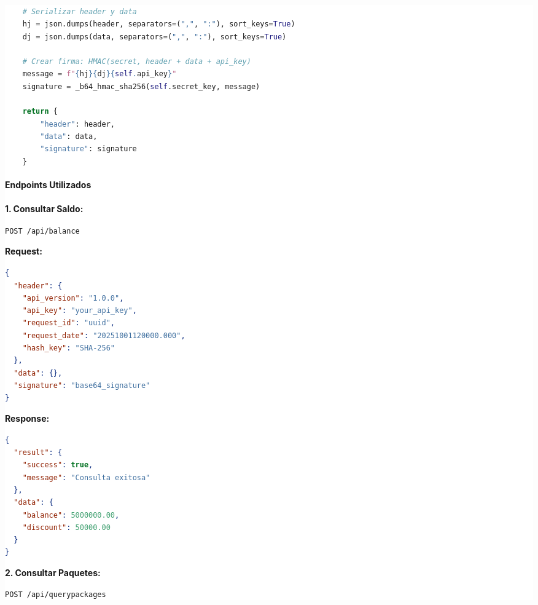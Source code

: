 ```python
    # Serializar header y data
    hj = json.dumps(header, separators=(",", ":"), sort_keys=True)
    dj = json.dumps(data, separators=(",", ":"), sort_keys=True)

    # Crear firma: HMAC(secret, header + data + api_key)
    message = f"{hj}{dj}{self.api_key}"
    signature = _b64_hmac_sha256(self.secret_key, message)

    return {
        "header": header,
        "data": data,
        "signature": signature
    }
```

#### Endpoints Utilizados

**1. Consultar Saldo:**
```
POST /api/balance
```

**Request:**
```json
{
  "header": {
    "api_version": "1.0.0",
    "api_key": "your_api_key",
    "request_id": "uuid",
    "request_date": "20251001120000.000",
    "hash_key": "SHA-256"
  },
  "data": {},
  "signature": "base64_signature"
}
```

**Response:**
```json
{
  "result": {
    "success": true,
    "message": "Consulta exitosa"
  },
  "data": {
    "balance": 5000000.00,
    "discount": 50000.00
  }
}
```

**2. Consultar Paquetes:**
```
POST /api/querypackages
```
